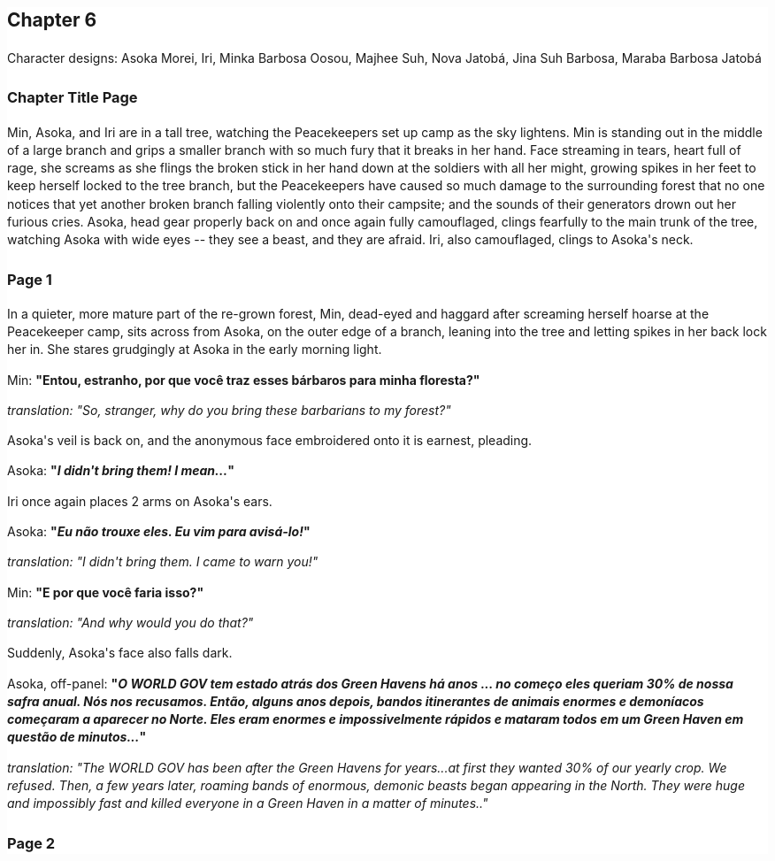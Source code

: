 ## Chapter 6

Character designs: Asoka Morei, Iri, Minka Barbosa Oosou, Majhee Suh, Nova Jatobá, Jina Suh Barbosa, Maraba Barbosa Jatobá

### Chapter Title Page

Min, Asoka, and Iri are in a tall tree, watching the Peacekeepers set up camp as the sky lightens. Min is standing out in the middle of a large branch and grips a smaller branch with so much fury that it breaks in her hand. Face streaming in tears, heart full of rage, she screams as she flings the broken stick in her hand down at the soldiers with all her might, growing spikes in her feet to keep herself locked to the tree branch, but the Peacekeepers have caused so much damage to the surrounding forest that no one notices that yet another broken branch falling violently onto their campsite; and the sounds of their generators drown out her furious cries. Asoka, head gear properly back on and once again fully camouflaged, clings fearfully to the main trunk of the tree, watching Asoka with wide eyes -- they see a beast, and they are afraid. Iri, also camouflaged, clings to Asoka's neck. 

### Page 1

In a quieter, more mature part of the re-grown forest, Min, dead-eyed and haggard after screaming herself hoarse at the Peacekeeper camp, sits across from Asoka, on the outer edge of a branch, leaning into the tree and letting spikes in her back lock her in. She stares grudgingly at Asoka in the early morning light. 

Min: **"Entou, estranho, por que você traz esses bárbaros para minha floresta?"**

*translation: "So, stranger, why do you bring these barbarians to my forest?"*

Asoka's veil is back on, and the anonymous face embroidered onto it is earnest, pleading. 

Asoka: **"*I didn't bring them! I mean...*"**

Iri once again places 2 arms on Asoka's ears. 

Asoka: **"*Eu não trouxe eles. Eu vim para avisá-lo!*"**

*translation: "I didn't bring them. I came to warn you!"* 

Min: **"E por que você faria isso?"**

*translation: "And why would you do that?"*

Suddenly, Asoka's face also falls dark. 

Asoka, off-panel: **"*O WORLD GOV tem estado atrás dos Green Havens há anos ... no começo eles queriam 30% de nossa safra anual. Nós nos recusamos. Então, alguns anos depois, bandos itinerantes de animais enormes e demoníacos começaram a aparecer no Norte. Eles eram enormes e impossivelmente rápidos e mataram todos em um Green Haven em questão de minutos...*"**

*translation: "The WORLD GOV has been after the Green Havens for years...at first they wanted 30% of our yearly crop. We refused. Then, a few years later, roaming bands of enormous, demonic beasts began appearing in the North. They were huge and impossibly fast and killed everyone in a Green Haven in a matter of minutes.."*

### Page 2

